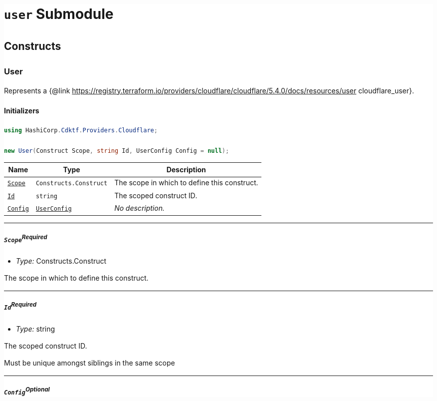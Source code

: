 # `user` Submodule <a name="`user` Submodule" id="@cdktf/provider-cloudflare.user"></a>

## Constructs <a name="Constructs" id="Constructs"></a>

### User <a name="User" id="@cdktf/provider-cloudflare.user.User"></a>

Represents a {@link https://registry.terraform.io/providers/cloudflare/cloudflare/5.4.0/docs/resources/user cloudflare_user}.

#### Initializers <a name="Initializers" id="@cdktf/provider-cloudflare.user.User.Initializer"></a>

```csharp
using HashiCorp.Cdktf.Providers.Cloudflare;

new User(Construct Scope, string Id, UserConfig Config = null);
```

| **Name** | **Type** | **Description** |
| --- | --- | --- |
| <code><a href="#@cdktf/provider-cloudflare.user.User.Initializer.parameter.scope">Scope</a></code> | <code>Constructs.Construct</code> | The scope in which to define this construct. |
| <code><a href="#@cdktf/provider-cloudflare.user.User.Initializer.parameter.id">Id</a></code> | <code>string</code> | The scoped construct ID. |
| <code><a href="#@cdktf/provider-cloudflare.user.User.Initializer.parameter.config">Config</a></code> | <code><a href="#@cdktf/provider-cloudflare.user.UserConfig">UserConfig</a></code> | *No description.* |

---

##### `Scope`<sup>Required</sup> <a name="Scope" id="@cdktf/provider-cloudflare.user.User.Initializer.parameter.scope"></a>

- *Type:* Constructs.Construct

The scope in which to define this construct.

---

##### `Id`<sup>Required</sup> <a name="Id" id="@cdktf/provider-cloudflare.user.User.Initializer.parameter.id"></a>

- *Type:* string

The scoped construct ID.

Must be unique amongst siblings in the same scope

---

##### `Config`<sup>Optional</sup> <a name="Config" id="@cdktf/provider-cloudflare.user.User.Initializer.parameter.config"></a>
